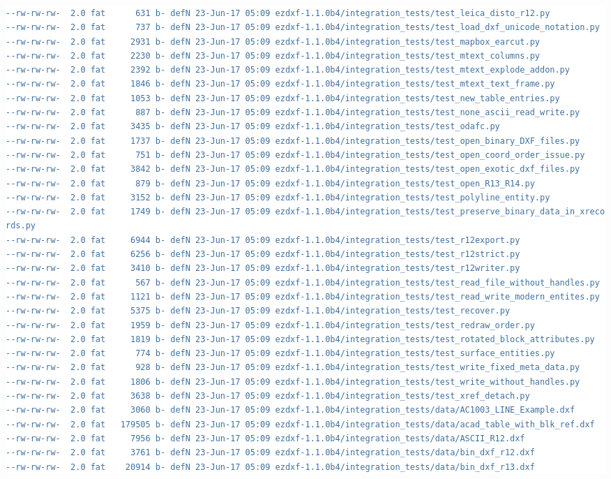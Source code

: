 ```diff
--rw-rw-rw-  2.0 fat      631 b- defN 23-Jun-17 05:09 ezdxf-1.1.0b4/integration_tests/test_leica_disto_r12.py
--rw-rw-rw-  2.0 fat      737 b- defN 23-Jun-17 05:09 ezdxf-1.1.0b4/integration_tests/test_load_dxf_unicode_notation.py
--rw-rw-rw-  2.0 fat     2931 b- defN 23-Jun-17 05:09 ezdxf-1.1.0b4/integration_tests/test_mapbox_earcut.py
--rw-rw-rw-  2.0 fat     2230 b- defN 23-Jun-17 05:09 ezdxf-1.1.0b4/integration_tests/test_mtext_columns.py
--rw-rw-rw-  2.0 fat     2392 b- defN 23-Jun-17 05:09 ezdxf-1.1.0b4/integration_tests/test_mtext_explode_addon.py
--rw-rw-rw-  2.0 fat     1846 b- defN 23-Jun-17 05:09 ezdxf-1.1.0b4/integration_tests/test_mtext_text_frame.py
--rw-rw-rw-  2.0 fat     1053 b- defN 23-Jun-17 05:09 ezdxf-1.1.0b4/integration_tests/test_new_table_entries.py
--rw-rw-rw-  2.0 fat      887 b- defN 23-Jun-17 05:09 ezdxf-1.1.0b4/integration_tests/test_none_ascii_read_write.py
--rw-rw-rw-  2.0 fat     3435 b- defN 23-Jun-17 05:09 ezdxf-1.1.0b4/integration_tests/test_odafc.py
--rw-rw-rw-  2.0 fat     1737 b- defN 23-Jun-17 05:09 ezdxf-1.1.0b4/integration_tests/test_open_binary_DXF_files.py
--rw-rw-rw-  2.0 fat      751 b- defN 23-Jun-17 05:09 ezdxf-1.1.0b4/integration_tests/test_open_coord_order_issue.py
--rw-rw-rw-  2.0 fat     3842 b- defN 23-Jun-17 05:09 ezdxf-1.1.0b4/integration_tests/test_open_exotic_dxf_files.py
--rw-rw-rw-  2.0 fat      879 b- defN 23-Jun-17 05:09 ezdxf-1.1.0b4/integration_tests/test_open_R13_R14.py
--rw-rw-rw-  2.0 fat     3152 b- defN 23-Jun-17 05:09 ezdxf-1.1.0b4/integration_tests/test_polyline_entity.py
--rw-rw-rw-  2.0 fat     1749 b- defN 23-Jun-17 05:09 ezdxf-1.1.0b4/integration_tests/test_preserve_binary_data_in_xrecords.py
--rw-rw-rw-  2.0 fat     6944 b- defN 23-Jun-17 05:09 ezdxf-1.1.0b4/integration_tests/test_r12export.py
--rw-rw-rw-  2.0 fat     6256 b- defN 23-Jun-17 05:09 ezdxf-1.1.0b4/integration_tests/test_r12strict.py
--rw-rw-rw-  2.0 fat     3410 b- defN 23-Jun-17 05:09 ezdxf-1.1.0b4/integration_tests/test_r12writer.py
--rw-rw-rw-  2.0 fat      567 b- defN 23-Jun-17 05:09 ezdxf-1.1.0b4/integration_tests/test_read_file_without_handles.py
--rw-rw-rw-  2.0 fat     1121 b- defN 23-Jun-17 05:09 ezdxf-1.1.0b4/integration_tests/test_read_write_modern_entites.py
--rw-rw-rw-  2.0 fat     5375 b- defN 23-Jun-17 05:09 ezdxf-1.1.0b4/integration_tests/test_recover.py
--rw-rw-rw-  2.0 fat     1959 b- defN 23-Jun-17 05:09 ezdxf-1.1.0b4/integration_tests/test_redraw_order.py
--rw-rw-rw-  2.0 fat     1819 b- defN 23-Jun-17 05:09 ezdxf-1.1.0b4/integration_tests/test_rotated_block_attributes.py
--rw-rw-rw-  2.0 fat      774 b- defN 23-Jun-17 05:09 ezdxf-1.1.0b4/integration_tests/test_surface_entities.py
--rw-rw-rw-  2.0 fat      928 b- defN 23-Jun-17 05:09 ezdxf-1.1.0b4/integration_tests/test_write_fixed_meta_data.py
--rw-rw-rw-  2.0 fat     1806 b- defN 23-Jun-17 05:09 ezdxf-1.1.0b4/integration_tests/test_write_without_handles.py
--rw-rw-rw-  2.0 fat     3638 b- defN 23-Jun-17 05:09 ezdxf-1.1.0b4/integration_tests/test_xref_detach.py
--rw-rw-rw-  2.0 fat     3060 b- defN 23-Jun-17 05:09 ezdxf-1.1.0b4/integration_tests/data/AC1003_LINE_Example.dxf
--rw-rw-rw-  2.0 fat   179505 b- defN 23-Jun-17 05:09 ezdxf-1.1.0b4/integration_tests/data/acad_table_with_blk_ref.dxf
--rw-rw-rw-  2.0 fat     7956 b- defN 23-Jun-17 05:09 ezdxf-1.1.0b4/integration_tests/data/ASCII_R12.dxf
--rw-rw-rw-  2.0 fat     3761 b- defN 23-Jun-17 05:09 ezdxf-1.1.0b4/integration_tests/data/bin_dxf_r12.dxf
--rw-rw-rw-  2.0 fat    20914 b- defN 23-Jun-17 05:09 ezdxf-1.1.0b4/integration_tests/data/bin_dxf_r13.dxf
```